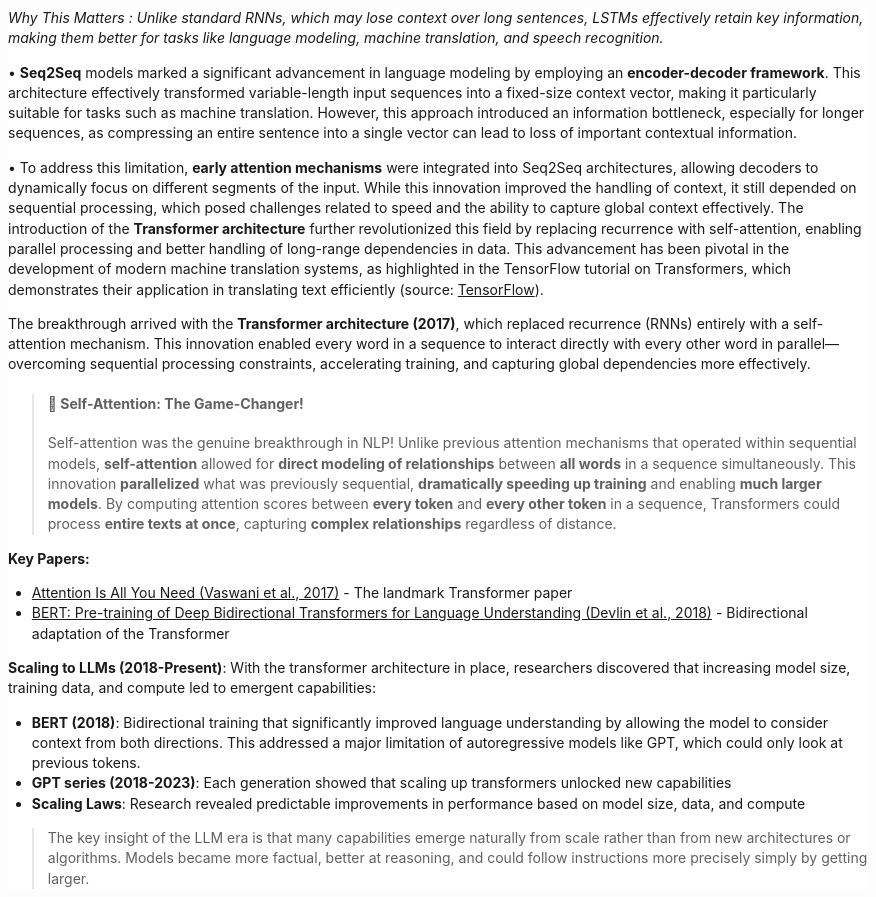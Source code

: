 *Why This Matters : Unlike standard RNNs, which may lose context over long sentences, LSTMs effectively retain key information, making them better for tasks like language modeling, machine translation, and speech recognition.*


• **Seq2Seq** models marked a significant advancement in language modeling by employing an **encoder-decoder framework**. This architecture effectively transformed variable-length input sequences into a fixed-size context vector, making it particularly suitable for tasks such as machine translation. However, this approach introduced an information bottleneck, especially for longer sequences, as compressing an entire sentence into a single vector can lead to loss of important contextual information.

• To address this limitation, **early attention mechanisms** were integrated into Seq2Seq architectures, allowing decoders to dynamically focus on different segments of the input. While this innovation improved the handling of context, it still depended on sequential processing, which posed challenges related to speed and the ability to capture global context effectively. The introduction of the **Transformer architecture** further revolutionized this field by replacing recurrence with self-attention, enabling parallel processing and better handling of long-range dependencies in data. This advancement has been pivotal in the development of modern machine translation systems, as highlighted in the TensorFlow tutorial on Transformers, which demonstrates their application in translating text efficiently (source: [TensorFlow](https://www.tensorflow.org/text/tutorials/transformer)).

The breakthrough arrived with the **Transformer architecture (2017)**, which replaced recurrence (RNNs) entirely with a self-attention mechanism. This innovation enabled every word in a sequence to interact directly with every other word in parallel—overcoming sequential processing constraints, accelerating training, and capturing global dependencies more effectively.

> #### 🚀 **Self-Attention: The Game-Changer!** 
> 
> Self-attention was the genuine breakthrough in NLP! Unlike previous attention mechanisms that operated within sequential models, **self-attention** allowed for **direct modeling of relationships** between **all words** in a sequence simultaneously. This innovation **parallelized** what was previously sequential, **dramatically speeding up training** and enabling **much larger models**. By computing attention scores between **every token** and **every other token** in a sequence, Transformers could process **entire texts at once**, capturing **complex relationships** regardless of distance.

**Key Papers:**
- [Attention Is All You Need (Vaswani et al., 2017)](https://arxiv.org/abs/1706.03762) - The landmark Transformer paper
- [BERT: Pre-training of Deep Bidirectional Transformers for Language Understanding (Devlin et al., 2018)](https://arxiv.org/abs/1810.04805) - Bidirectional adaptation of the Transformer

**Scaling to LLMs (2018-Present)**: With the transformer architecture in place, researchers discovered that increasing model size, training data, and compute led to emergent capabilities:
- **BERT (2018)**: Bidirectional training that significantly improved language understanding by allowing the model to consider context from both directions. This addressed a major limitation of autoregressive models like GPT, which could only look at previous tokens.
- **GPT series (2018-2023)**: Each generation showed that scaling up transformers unlocked new capabilities
- **Scaling Laws**: Research revealed predictable improvements in performance based on model size, data, and compute

> The key insight of the LLM era is that many capabilities emerge naturally from scale rather than from new architectures or algorithms. Models became more factual, better at reasoning, and could follow instructions more precisely simply by getting larger.
